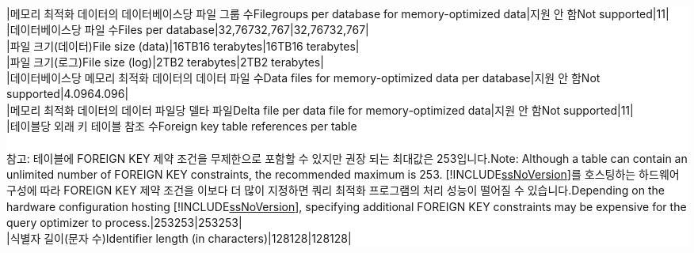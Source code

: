 |<span data-ttu-id="10c96-206">메모리 최적화 데이터의 데이터베이스당 파일 그룹 수</span><span class="sxs-lookup"><span data-stu-id="10c96-206">Filegroups per database for memory-optimized data</span></span>|<span data-ttu-id="10c96-207">지원 안 함</span><span class="sxs-lookup"><span data-stu-id="10c96-207">Not supported</span></span>|<span data-ttu-id="10c96-208">1</span><span class="sxs-lookup"><span data-stu-id="10c96-208">1</span></span>|  
|<span data-ttu-id="10c96-209">데이터베이스당 파일 수</span><span class="sxs-lookup"><span data-stu-id="10c96-209">Files per database</span></span>|<span data-ttu-id="10c96-210">32,767</span><span class="sxs-lookup"><span data-stu-id="10c96-210">32,767</span></span>|<span data-ttu-id="10c96-211">32,767</span><span class="sxs-lookup"><span data-stu-id="10c96-211">32,767</span></span>|  
|<span data-ttu-id="10c96-212">파일 크기(데이터)</span><span class="sxs-lookup"><span data-stu-id="10c96-212">File size (data)</span></span>|<span data-ttu-id="10c96-213">16TB</span><span class="sxs-lookup"><span data-stu-id="10c96-213">16 terabytes</span></span>|<span data-ttu-id="10c96-214">16TB</span><span class="sxs-lookup"><span data-stu-id="10c96-214">16 terabytes</span></span>|  
|<span data-ttu-id="10c96-215">파일 크기(로그)</span><span class="sxs-lookup"><span data-stu-id="10c96-215">File size (log)</span></span>|<span data-ttu-id="10c96-216">2TB</span><span class="sxs-lookup"><span data-stu-id="10c96-216">2 terabytes</span></span>|<span data-ttu-id="10c96-217">2TB</span><span class="sxs-lookup"><span data-stu-id="10c96-217">2 terabytes</span></span>|  
|<span data-ttu-id="10c96-218">데이터베이스당 메모리 최적화 데이터의 데이터 파일 수</span><span class="sxs-lookup"><span data-stu-id="10c96-218">Data files for memory-optimized data per database</span></span>|<span data-ttu-id="10c96-219">지원 안 함</span><span class="sxs-lookup"><span data-stu-id="10c96-219">Not supported</span></span>|<span data-ttu-id="10c96-220">4.096</span><span class="sxs-lookup"><span data-stu-id="10c96-220">4.096</span></span>|  
|<span data-ttu-id="10c96-221">메모리 최적화 데이터의 데이터 파일당 델타 파일</span><span class="sxs-lookup"><span data-stu-id="10c96-221">Delta file per data file for memory-optimized data</span></span>|<span data-ttu-id="10c96-222">지원 안 함</span><span class="sxs-lookup"><span data-stu-id="10c96-222">Not supported</span></span>|<span data-ttu-id="10c96-223">1</span><span class="sxs-lookup"><span data-stu-id="10c96-223">1</span></span>|  
|<span data-ttu-id="10c96-224">테이블당 외래 키 테이블 참조 수</span><span class="sxs-lookup"><span data-stu-id="10c96-224">Foreign key table references per table</span></span><br /><br /> <span data-ttu-id="10c96-225">참고: 테이블에 FOREIGN KEY 제약 조건을 무제한으로 포함할 수 있지만 권장 되는 최대값은 253입니다.</span><span class="sxs-lookup"><span data-stu-id="10c96-225">Note: Although a table can contain an unlimited number of FOREIGN KEY constraints, the recommended maximum is 253.</span></span> <span data-ttu-id="10c96-226">[!INCLUDE[ssNoVersion](../includes/ssnoversion-md.md)]를 호스팅하는 하드웨어 구성에 따라 FOREIGN KEY 제약 조건을 이보다 더 많이 지정하면 쿼리 최적화 프로그램의 처리 성능이 떨어질 수 있습니다.</span><span class="sxs-lookup"><span data-stu-id="10c96-226">Depending on the hardware configuration hosting [!INCLUDE[ssNoVersion](../includes/ssnoversion-md.md)], specifying additional FOREIGN KEY constraints may be expensive for the query optimizer to process.</span></span>|<span data-ttu-id="10c96-227">253</span><span class="sxs-lookup"><span data-stu-id="10c96-227">253</span></span>|<span data-ttu-id="10c96-228">253</span><span class="sxs-lookup"><span data-stu-id="10c96-228">253</span></span>|  
|<span data-ttu-id="10c96-229">식별자 길이(문자 수)</span><span class="sxs-lookup"><span data-stu-id="10c96-229">Identifier length (in characters)</span></span>|<span data-ttu-id="10c96-230">128</span><span class="sxs-lookup"><span data-stu-id="10c96-230">128</span></span>|<span data-ttu-id="10c96-231">128</span><span class="sxs-lookup"><span data-stu-id="10c96-231">128</span></span>|  
